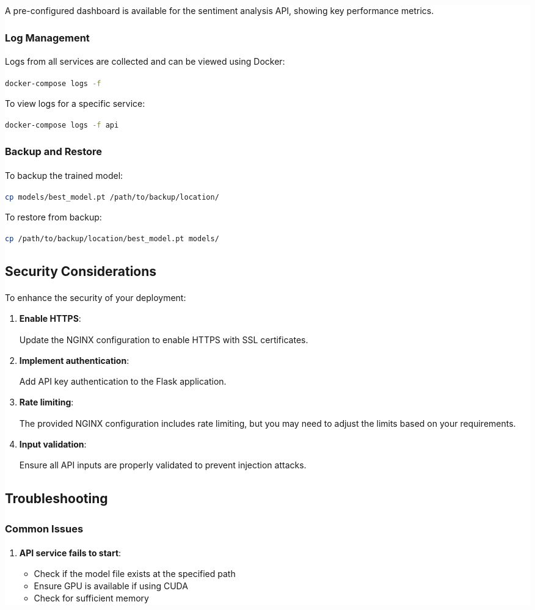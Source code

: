 A pre-configured dashboard is available for the sentiment analysis API, showing key performance metrics.

### Log Management

Logs from all services are collected and can be viewed using Docker:

```bash
docker-compose logs -f
```

To view logs for a specific service:

```bash
docker-compose logs -f api
```

### Backup and Restore

To backup the trained model:

```bash
cp models/best_model.pt /path/to/backup/location/
```

To restore from backup:

```bash
cp /path/to/backup/location/best_model.pt models/
```

## Security Considerations

To enhance the security of your deployment:

1. **Enable HTTPS**:
   
   Update the NGINX configuration to enable HTTPS with SSL certificates.

2. **Implement authentication**:
   
   Add API key authentication to the Flask application.

3. **Rate limiting**:
   
   The provided NGINX configuration includes rate limiting, but you may need to adjust the limits based on your requirements.

4. **Input validation**:
   
   Ensure all API inputs are properly validated to prevent injection attacks.

## Troubleshooting

### Common Issues

1. **API service fails to start**:
   
   - Check if the model file exists at the specified path
   - Ensure GPU is available if using CUDA
   - Check for sufficient memory
   